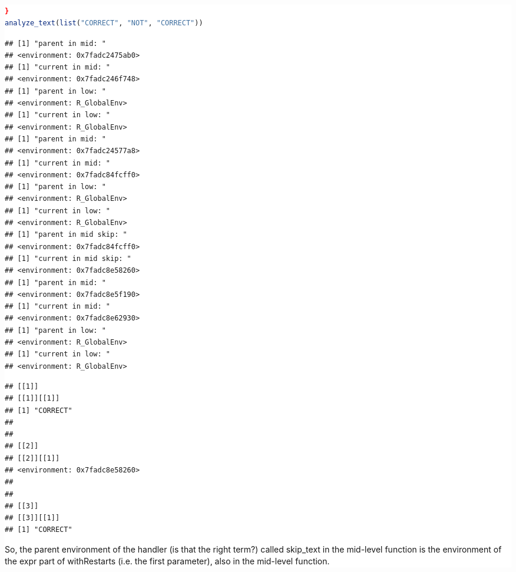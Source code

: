 ```r
}
analyze_text(list("CORRECT", "NOT", "CORRECT"))
```

```
## [1] "parent in mid: "
## <environment: 0x7fadc2475ab0>
## [1] "current in mid: "
## <environment: 0x7fadc246f748>
## [1] "parent in low: "
## <environment: R_GlobalEnv>
## [1] "current in low: "
## <environment: R_GlobalEnv>
## [1] "parent in mid: "
## <environment: 0x7fadc24577a8>
## [1] "current in mid: "
## <environment: 0x7fadc84fcff0>
## [1] "parent in low: "
## <environment: R_GlobalEnv>
## [1] "current in low: "
## <environment: R_GlobalEnv>
## [1] "parent in mid skip: "
## <environment: 0x7fadc84fcff0>
## [1] "current in mid skip: "
## <environment: 0x7fadc8e58260>
## [1] "parent in mid: "
## <environment: 0x7fadc8e5f190>
## [1] "current in mid: "
## <environment: 0x7fadc8e62930>
## [1] "parent in low: "
## <environment: R_GlobalEnv>
## [1] "current in low: "
## <environment: R_GlobalEnv>
```

```
## [[1]]
## [[1]][[1]]
## [1] "CORRECT"
## 
## 
## [[2]]
## [[2]][[1]]
## <environment: 0x7fadc8e58260>
## 
## 
## [[3]]
## [[3]][[1]]
## [1] "CORRECT"
```

So, the parent environment of the handler (is that the right term?) called skip_text in the mid-level function is the environment of the expr part of withRestarts (i.e. the first parameter), also in the mid-level function.
